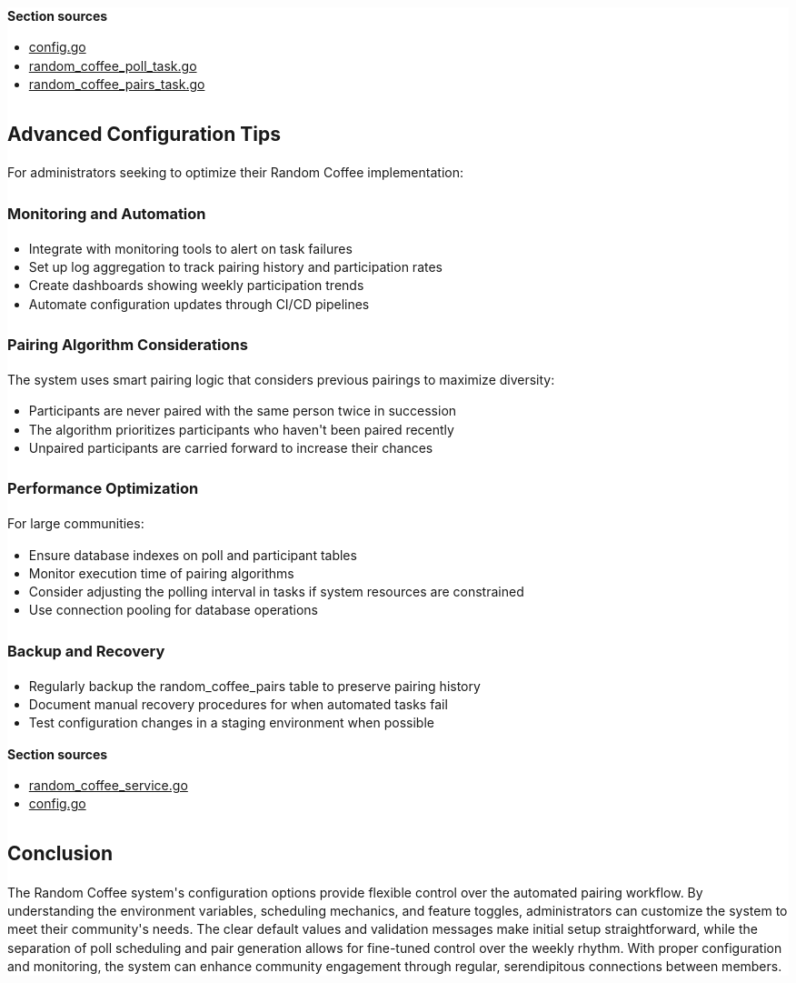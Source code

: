 **Section sources**
- [config.go](file://internal/config/config.go#L201-L291)
- [random_coffee_poll_task.go](file://internal/tasks/random_coffee_poll_task.go#L38-L42)
- [random_coffee_pairs_task.go](file://internal/tasks/random_coffee_pairs_task.go#L38-L42)

## Advanced Configuration Tips
For administrators seeking to optimize their Random Coffee implementation:

### Monitoring and Automation
- Integrate with monitoring tools to alert on task failures
- Set up log aggregation to track pairing history and participation rates
- Create dashboards showing weekly participation trends
- Automate configuration updates through CI/CD pipelines

### Pairing Algorithm Considerations
The system uses smart pairing logic that considers previous pairings to maximize diversity:
- Participants are never paired with the same person twice in succession
- The algorithm prioritizes participants who haven't been paired recently
- Unpaired participants are carried forward to increase their chances

### Performance Optimization
For large communities:
- Ensure database indexes on poll and participant tables
- Monitor execution time of pairing algorithms
- Consider adjusting the polling interval in tasks if system resources are constrained
- Use connection pooling for database operations

### Backup and Recovery
- Regularly backup the random_coffee_pairs table to preserve pairing history
- Document manual recovery procedures for when automated tasks fail
- Test configuration changes in a staging environment when possible

**Section sources**
- [random_coffee_service.go](file://internal/services/random_coffee_service.go#L300-L450)
- [config.go](file://internal/config/config.go#L11-L43)

## Conclusion
The Random Coffee system's configuration options provide flexible control over the automated pairing workflow. By understanding the environment variables, scheduling mechanics, and feature toggles, administrators can customize the system to meet their community's needs. The clear default values and validation messages make initial setup straightforward, while the separation of poll scheduling and pair generation allows for fine-tuned control over the weekly rhythm. With proper configuration and monitoring, the system can enhance community engagement through regular, serendipitous connections between members.